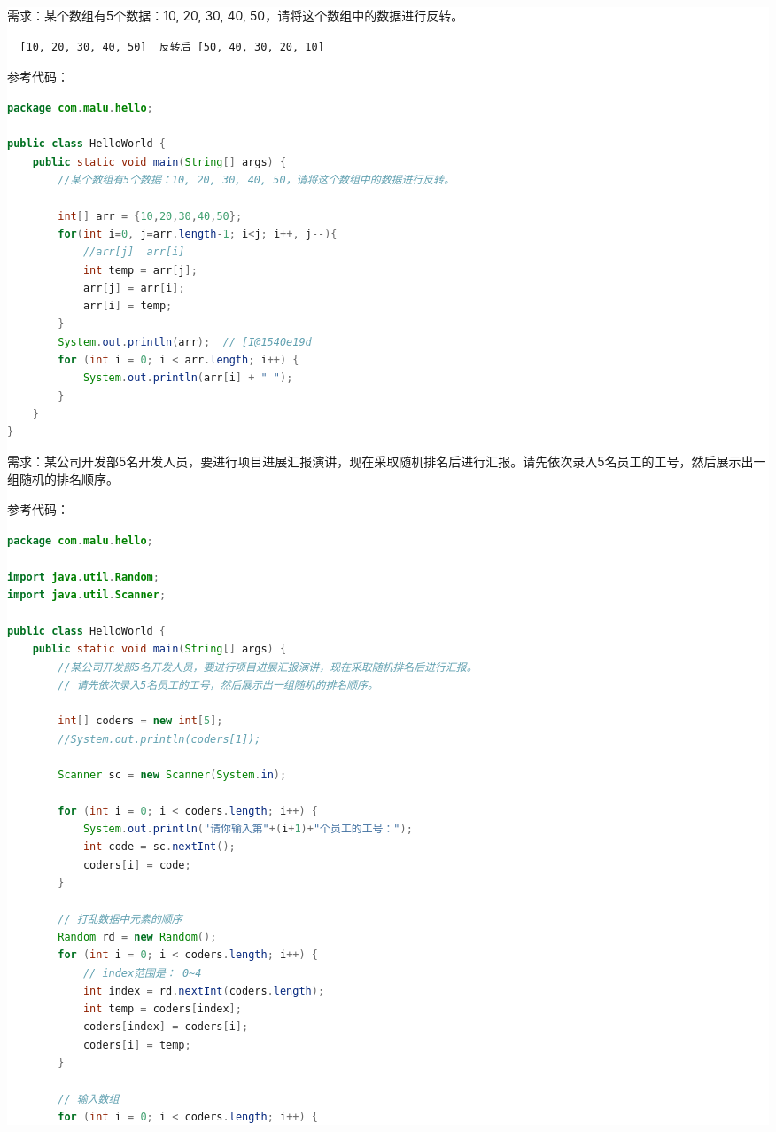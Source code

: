 

需求：某个数组有5个数据：10, 20, 30, 40, 50，请将这个数组中的数据进行反转。

      [10, 20, 30, 40, 50]  反转后 [50, 40, 30, 20, 10]

参考代码：

```java
package com.malu.hello;

public class HelloWorld {
    public static void main(String[] args) {
        //某个数组有5个数据：10, 20, 30, 40, 50，请将这个数组中的数据进行反转。

        int[] arr = {10,20,30,40,50};
        for(int i=0, j=arr.length-1; i<j; i++, j--){
            //arr[j]  arr[i]
            int temp = arr[j];
            arr[j] = arr[i];
            arr[i] = temp;
        }
        System.out.println(arr);  // [I@1540e19d
        for (int i = 0; i < arr.length; i++) {
            System.out.println(arr[i] + " ");
        }
    }
}
```

需求：某公司开发部5名开发人员，要进行项目进展汇报演讲，现在采取随机排名后进行汇报。请先依次录入5名员工的工号，然后展示出一组随机的排名顺序。

参考代码：

```java
package com.malu.hello;

import java.util.Random;
import java.util.Scanner;

public class HelloWorld {
    public static void main(String[] args) {
        //某公司开发部5名开发人员，要进行项目进展汇报演讲，现在采取随机排名后进行汇报。
        // 请先依次录入5名员工的工号，然后展示出一组随机的排名顺序。

        int[] coders = new int[5];
        //System.out.println(coders[1]);

        Scanner sc = new Scanner(System.in);

        for (int i = 0; i < coders.length; i++) {
            System.out.println("请你输入第"+(i+1)+"个员工的工号：");
            int code = sc.nextInt();
            coders[i] = code;
        }

        // 打乱数据中元素的顺序
        Random rd = new Random();
        for (int i = 0; i < coders.length; i++) {
            // index范围是： 0~4
            int index = rd.nextInt(coders.length);
            int temp = coders[index];
            coders[index] = coders[i];
            coders[i] = temp;
        }

        // 输入数组
        for (int i = 0; i < coders.length; i++) {
```